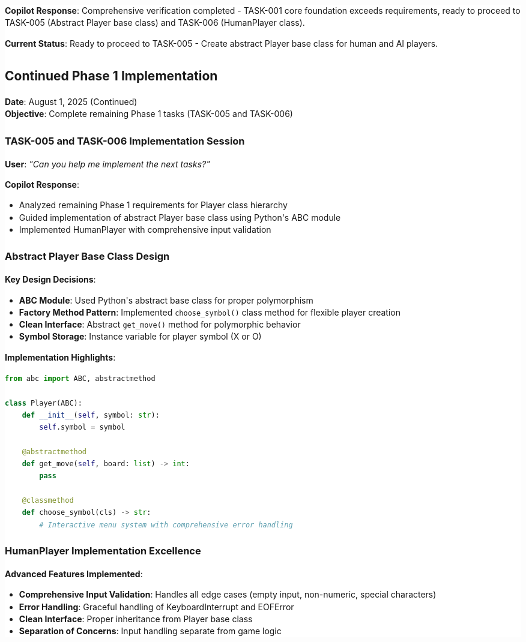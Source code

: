 **Copilot Response**: Comprehensive verification completed - TASK-001 core foundation exceeds requirements, ready to proceed to TASK-005 (Abstract Player base class) and TASK-006 (HumanPlayer class).

**Current Status**: Ready to proceed to TASK-005 - Create abstract Player base class for human and AI players.

## Continued Phase 1 Implementation

**Date**: August 1, 2025 (Continued)  
**Objective**: Complete remaining Phase 1 tasks (TASK-005 and TASK-006)

### TASK-005 and TASK-006 Implementation Session

**User**: *"Can you help me implement the next tasks?"*

**Copilot Response**: 
- Analyzed remaining Phase 1 requirements for Player class hierarchy
- Guided implementation of abstract Player base class using Python's ABC module
- Implemented HumanPlayer with comprehensive input validation

### Abstract Player Base Class Design

**Key Design Decisions**:
- **ABC Module**: Used Python's abstract base class for proper polymorphism
- **Factory Method Pattern**: Implemented `choose_symbol()` class method for flexible player creation
- **Clean Interface**: Abstract `get_move()` method for polymorphic behavior
- **Symbol Storage**: Instance variable for player symbol (X or O)

**Implementation Highlights**:
```python
from abc import ABC, abstractmethod

class Player(ABC):
    def __init__(self, symbol: str):
        self.symbol = symbol
    
    @abstractmethod
    def get_move(self, board: list) -> int:
        pass
    
    @classmethod
    def choose_symbol(cls) -> str:
        # Interactive menu system with comprehensive error handling
```

### HumanPlayer Implementation Excellence

**Advanced Features Implemented**:
- **Comprehensive Input Validation**: Handles all edge cases (empty input, non-numeric, special characters)
- **Error Handling**: Graceful handling of KeyboardInterrupt and EOFError
- **Clean Interface**: Proper inheritance from Player base class
- **Separation of Concerns**: Input handling separate from game logic
